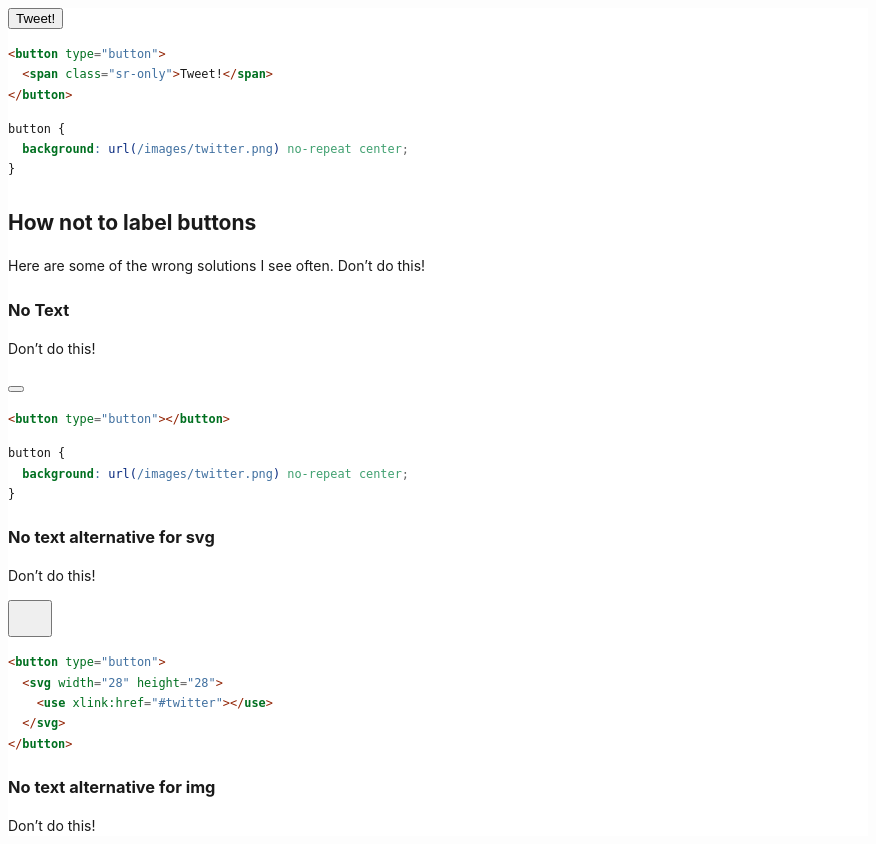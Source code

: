 <button type="button" class="bgimg">
  <span class="u-vh">Tweet!</span>
</button>  

```html
<button type="button">
  <span class="sr-only">Tweet!</span>
</button>  
```

```css
button {
  background: url(/images/twitter.png) no-repeat center;
}
```

## How not to label buttons

Here are some of the wrong solutions I see often. Don’t do this!

### No Text

Don’t do this!

<button type="button" class="bgimg"></button>

```html
<button type="button"></button>
```

```css
button {
  background: url(/images/twitter.png) no-repeat center;
}
```

### No text alternative for svg

Don’t do this!

<button type="button">
  <svg width="28" height="28">
    <use xlink:href="#twitter"></use>
  </svg>
</button>

```html
<button type="button">
  <svg width="28" height="28">
    <use xlink:href="#twitter"></use>
  </svg>
</button>
```

### No text alternative for img

Don’t do this!
